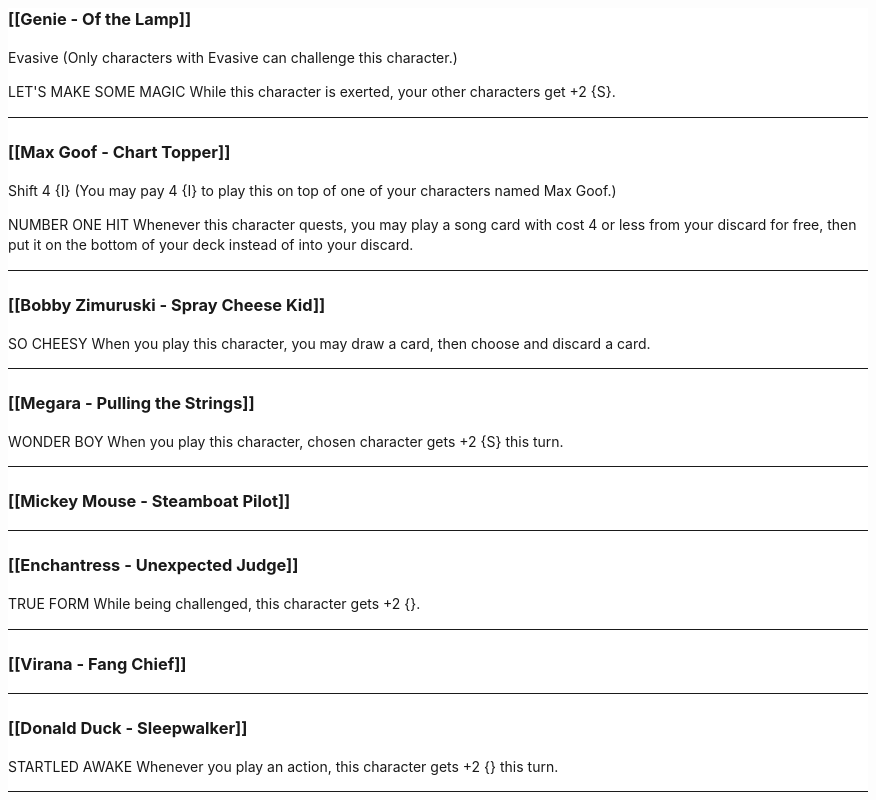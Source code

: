 
### [[Genie - Of the Lamp]]

Evasive (Only characters with Evasive can challenge this character.)

LET'S MAKE SOME MAGIC While this character is exerted, your other characters get +2 {S}.

---

  

### [[Max Goof - Chart Topper]]

Shift 4 {I} (You may pay 4 {I} to play this on top of one of your characters named Max Goof.)

NUMBER ONE HIT Whenever this character quests, you may play a song card with cost 4 or less from your discard for free, then put it on the bottom of your deck instead of into your discard.

---

  

### [[Bobby Zimuruski - Spray Cheese Kid]]

SO CHEESY When you play this character, you may draw a card, then choose and discard a card.

---

  

### [[Megara - Pulling the Strings]]

WONDER BOY When you play this character, chosen character gets +2 {S} this turn.

---

  

### [[Mickey Mouse - Steamboat Pilot]]

---

  

### [[Enchantress - Unexpected Judge]]

TRUE FORM While being challenged, this character gets +2 {}.

---

  

### [[Virana - Fang Chief]]

---

  

### [[Donald Duck - Sleepwalker]]

STARTLED AWAKE Whenever you play an action, this character gets +2 {} this turn.

---